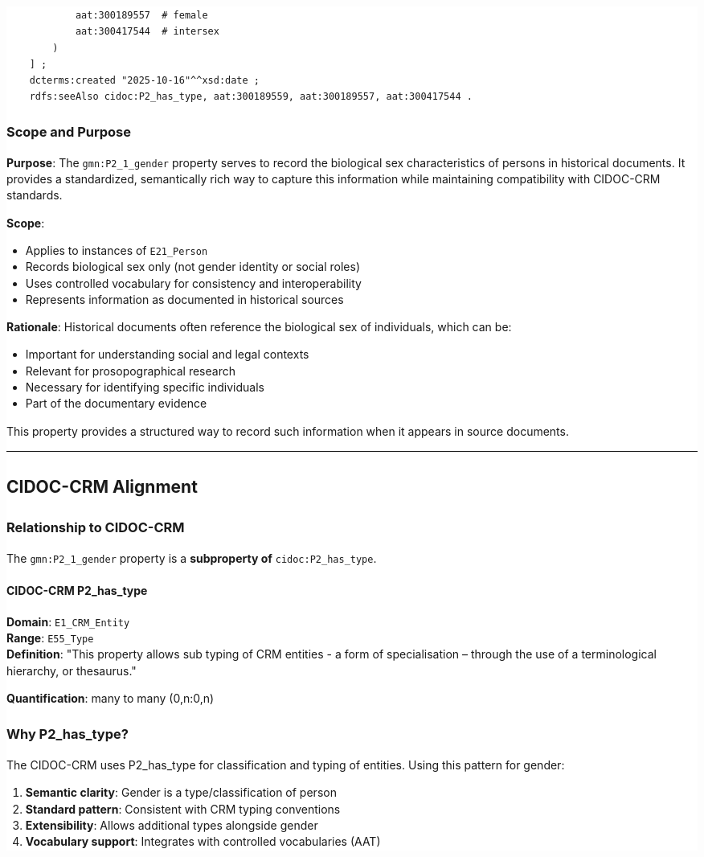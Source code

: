 ```turtle
            aat:300189557  # female
            aat:300417544  # intersex
        )
    ] ;
    dcterms:created "2025-10-16"^^xsd:date ;
    rdfs:seeAlso cidoc:P2_has_type, aat:300189559, aat:300189557, aat:300417544 .
```

### Scope and Purpose

**Purpose**: The `gmn:P2_1_gender` property serves to record the biological sex characteristics of persons in historical documents. It provides a standardized, semantically rich way to capture this information while maintaining compatibility with CIDOC-CRM standards.

**Scope**: 
- Applies to instances of `E21_Person`
- Records biological sex only (not gender identity or social roles)
- Uses controlled vocabulary for consistency and interoperability
- Represents information as documented in historical sources

**Rationale**: 
Historical documents often reference the biological sex of individuals, which can be:
- Important for understanding social and legal contexts
- Relevant for prosopographical research
- Necessary for identifying specific individuals
- Part of the documentary evidence

This property provides a structured way to record such information when it appears in source documents.

---

## CIDOC-CRM Alignment

### Relationship to CIDOC-CRM

The `gmn:P2_1_gender` property is a **subproperty of** `cidoc:P2_has_type`.

#### CIDOC-CRM P2_has_type

**Domain**: `E1_CRM_Entity`  
**Range**: `E55_Type`  
**Definition**: "This property allows sub typing of CRM entities - a form of specialisation – through the use of a terminological hierarchy, or thesaurus."

**Quantification**: many to many (0,n:0,n)

### Why P2_has_type?

The CIDOC-CRM uses P2_has_type for classification and typing of entities. Using this pattern for gender:

1. **Semantic clarity**: Gender is a type/classification of person
2. **Standard pattern**: Consistent with CRM typing conventions
3. **Extensibility**: Allows additional types alongside gender
4. **Vocabulary support**: Integrates with controlled vocabularies (AAT)
